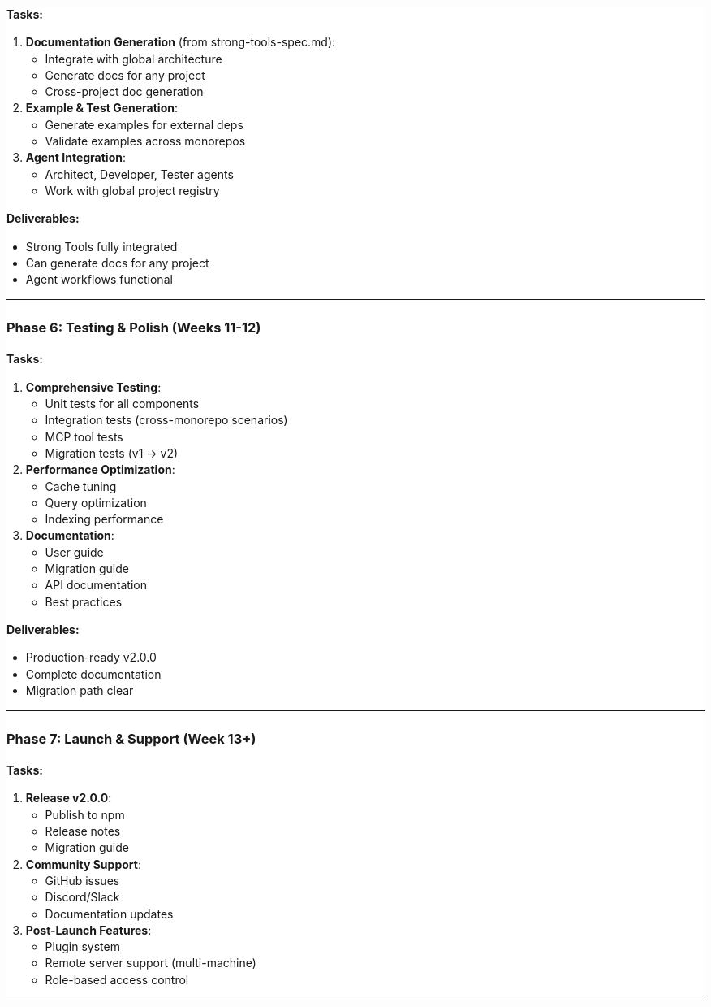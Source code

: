 **Tasks:**
1. **Documentation Generation** (from strong-tools-spec.md):
   - Integrate with global architecture
   - Generate docs for any project
   - Cross-project doc generation
2. **Example & Test Generation**:
   - Generate examples for external deps
   - Validate examples across monorepos
3. **Agent Integration**:
   - Architect, Developer, Tester agents
   - Work with global project registry

**Deliverables:**
- Strong Tools fully integrated
- Can generate docs for any project
- Agent workflows functional

---

### Phase 6: Testing & Polish (Weeks 11-12)

**Tasks:**
1. **Comprehensive Testing**:
   - Unit tests for all components
   - Integration tests (cross-monorepo scenarios)
   - MCP tool tests
   - Migration tests (v1 → v2)
2. **Performance Optimization**:
   - Cache tuning
   - Query optimization
   - Indexing performance
3. **Documentation**:
   - User guide
   - Migration guide
   - API documentation
   - Best practices

**Deliverables:**
- Production-ready v2.0.0
- Complete documentation
- Migration path clear

---

### Phase 7: Launch & Support (Week 13+)

**Tasks:**
1. **Release v2.0.0**:
   - Publish to npm
   - Release notes
   - Migration guide
2. **Community Support**:
   - GitHub issues
   - Discord/Slack
   - Documentation updates
3. **Post-Launch Features**:
   - Plugin system
   - Remote server support (multi-machine)
   - Role-based access control

---